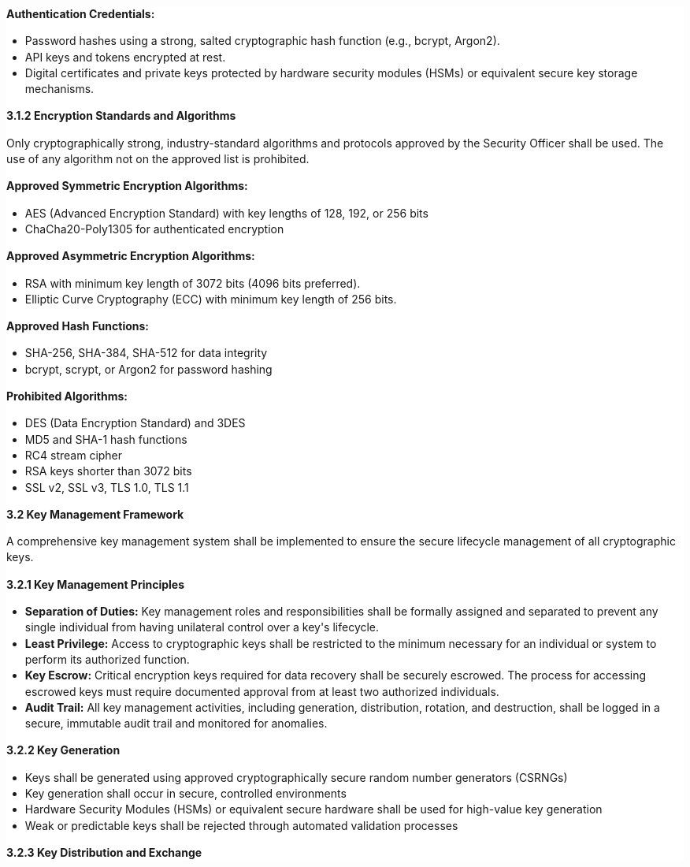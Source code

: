 **Authentication Credentials:**
- Password hashes using a strong, salted cryptographic hash function (e.g., bcrypt, Argon2).
- API keys and tokens encrypted at rest.
- Digital certificates and private keys protected by hardware security modules (HSMs) or equivalent secure key storage mechanisms.

**3.1.2 Encryption Standards and Algorithms**

Only cryptographically strong, industry-standard algorithms and protocols approved by the Security Officer shall be used. The use of any algorithm not on the approved list is prohibited.

**Approved Symmetric Encryption Algorithms:**
- AES (Advanced Encryption Standard) with key lengths of 128, 192, or 256 bits
- ChaCha20-Poly1305 for authenticated encryption

**Approved Asymmetric Encryption Algorithms:**
- RSA with minimum key length of 3072 bits (4096 bits preferred).
- Elliptic Curve Cryptography (ECC) with minimum key length of 256 bits.

**Approved Hash Functions:**
- SHA-256, SHA-384, SHA-512 for data integrity
- bcrypt, scrypt, or Argon2 for password hashing

**Prohibited Algorithms:**
- DES (Data Encryption Standard) and 3DES
- MD5 and SHA-1 hash functions
- RC4 stream cipher
- RSA keys shorter than 3072 bits
- SSL v2, SSL v3, TLS 1.0, TLS 1.1

**3.2 Key Management Framework**

A comprehensive key management system shall be implemented to ensure the secure lifecycle management of all cryptographic keys.

**3.2.1 Key Management Principles**

- **Separation of Duties:** Key management roles and responsibilities shall be formally assigned and separated to prevent any single individual from having unilateral control over a key's lifecycle.
- **Least Privilege:** Access to cryptographic keys shall be restricted to the minimum necessary for an individual or system to perform its authorized function.
- **Key Escrow:** Critical encryption keys required for data recovery shall be securely escrowed. The process for accessing escrowed keys must require documented approval from at least two authorized individuals.
- **Audit Trail:** All key management activities, including generation, distribution, rotation, and destruction, shall be logged in a secure, immutable audit trail and monitored for anomalies.

**3.2.2 Key Generation**

- Keys shall be generated using approved cryptographically secure random number generators (CSRNGs)
- Key generation shall occur in secure, controlled environments
- Hardware Security Modules (HSMs) or equivalent secure hardware shall be used for high-value key generation
- Weak or predictable keys shall be rejected through automated validation processes

**3.2.3 Key Distribution and Exchange**
